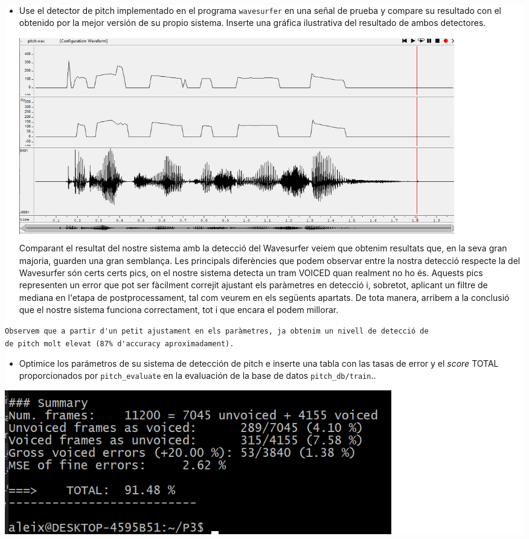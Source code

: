 
* Use el detector de pitch implementado en el programa `wavesurfer` en una señal de prueba y compare
      su resultado con el obtenido por la mejor versión de su propio sistema.  Inserte una gráfica
    ilustrativa del resultado de ambos detectores.

  <img src="img/wave2.png" width="720" align="center">

  Comparant el resultat del nostre sistema amb la detecció del Wavesurfer veiem que obtenim resultats que, en la seva gran 
  majoria, guarden una gran semblança. Les principals diferències que podem observar entre la nostra detecció respecte la 
  del Wavesurfer són certs certs pics, on el nostre sistema detecta un tram VOICED quan realment no ho és. Aquests pics 
  representen un error que pot ser fàcilment correjit ajustant els paràmetres en detecció i, sobretot, aplicant un filtre 
  de mediana en l'etapa de postprocessament, tal com veurem en els següents apartats.
  De tota manera, arribem a la conclusió que el nostre sistema funciona correctament, tot i que encara el podem millorar.

```
Observem que a partir d'un petit ajustament en els paràmetres, ja obtenim un nivell de detecció de 
de pitch molt elevat (87% d'accuracy aproximadament). 
```
  
  * Optimice los parámetros de su sistema de detección de pitch e inserte una tabla con las tasas de error
    y el *score* TOTAL proporcionados por `pitch_evaluate` en la evaluación de la base de datos 
  `pitch_db/train`..

<img src="img/score.png" width="640" align="center">
